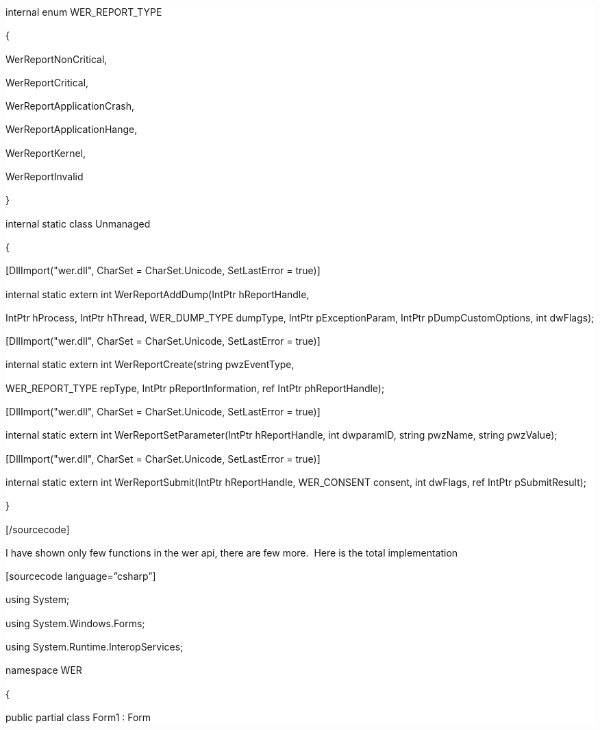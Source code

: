 internal enum WER\_REPORT\_TYPE
   
{
   
WerReportNonCritical,
   
WerReportCritical,
   
WerReportApplicationCrash,
   
WerReportApplicationHange,
   
WerReportKernel,
   
WerReportInvalid
   
}

internal static class Unmanaged
   
{
   
[DllImport("wer.dll", CharSet = CharSet.Unicode, SetLastError = true)]
   
internal static extern int WerReportAddDump(IntPtr hReportHandle,
   
IntPtr hProcess, IntPtr hThread, WER\_DUMP\_TYPE dumpType, IntPtr pExceptionParam, IntPtr pDumpCustomOptions, int dwFlags);
   
[DllImport("wer.dll", CharSet = CharSet.Unicode, SetLastError = true)]
   
internal static extern int WerReportCreate(string pwzEventType,
   
WER\_REPORT\_TYPE repType, IntPtr pReportInformation, ref IntPtr phReportHandle);
   
[DllImport("wer.dll", CharSet = CharSet.Unicode, SetLastError = true)]
   
internal static extern int WerReportSetParameter(IntPtr hReportHandle, int dwparamID, string pwzName, string pwzValue);
   
[DllImport("wer.dll", CharSet = CharSet.Unicode, SetLastError = true)]
   
internal static extern int WerReportSubmit(IntPtr hReportHandle, WER_CONSENT consent, int dwFlags, ref IntPtr pSubmitResult);
   
}

[/sourcecode]

I have shown only few functions in the wer api, there are few more.  Here is the total implementation

[sourcecode language=&#8221;csharp&#8221;]

using System;
  
using System.Windows.Forms;
  
using System.Runtime.InteropServices;
  
namespace WER
  
{
   
public partial class Form1 : Form
   

 [1]: http://msdn.microsoft.com/en-us/library/bb513635%28VS.85%29.aspx
 [2]: http://naveensrinivasan.com/2010/04/24/exploring-unhandledexception-in-net-and-watson-buckets/
 [3]: http://104.197.135.42/wp-content/uploads/2010/06/wer12.jpg